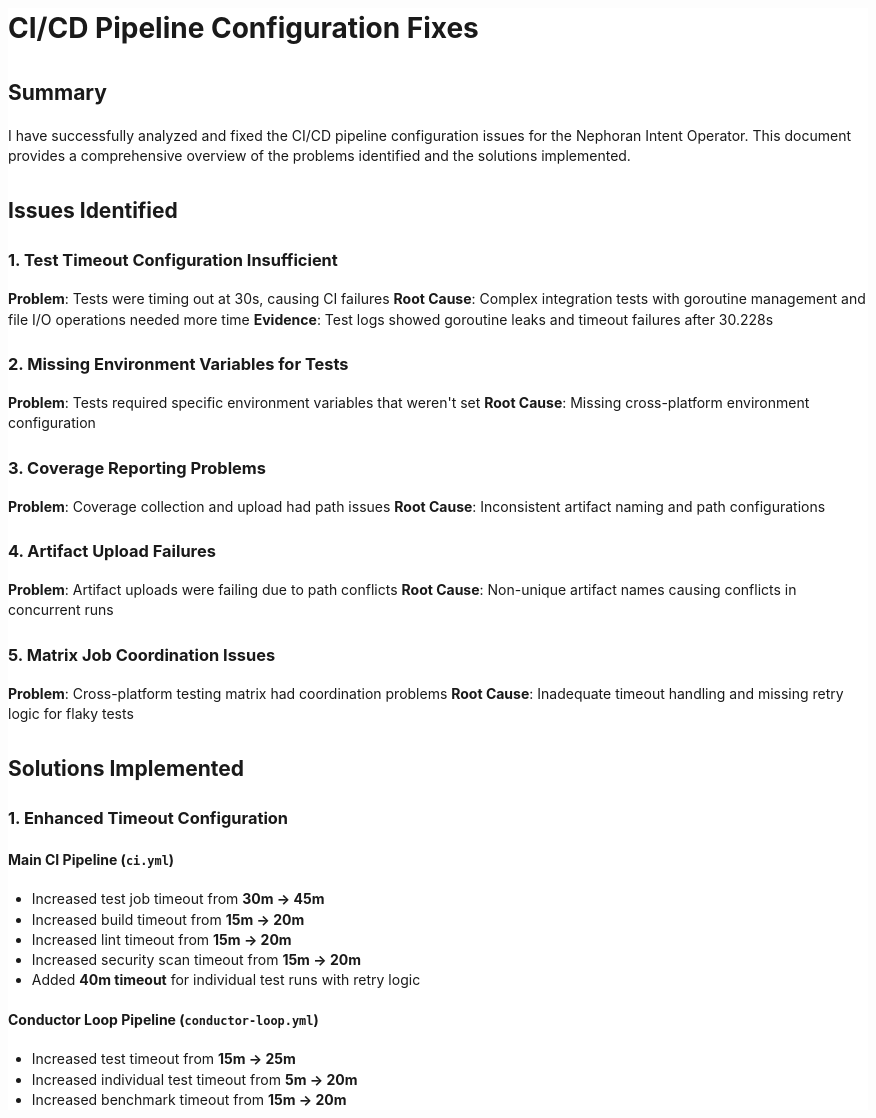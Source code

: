 # CI/CD Pipeline Configuration Fixes

## Summary

I have successfully analyzed and fixed the CI/CD pipeline configuration issues for the Nephoran Intent Operator. This document provides a comprehensive overview of the problems identified and the solutions implemented.

## Issues Identified

### 1. Test Timeout Configuration Insufficient
**Problem**: Tests were timing out at 30s, causing CI failures
**Root Cause**: Complex integration tests with goroutine management and file I/O operations needed more time
**Evidence**: Test logs showed goroutine leaks and timeout failures after 30.228s

### 2. Missing Environment Variables for Tests
**Problem**: Tests required specific environment variables that weren't set
**Root Cause**: Missing cross-platform environment configuration

### 3. Coverage Reporting Problems
**Problem**: Coverage collection and upload had path issues
**Root Cause**: Inconsistent artifact naming and path configurations

### 4. Artifact Upload Failures
**Problem**: Artifact uploads were failing due to path conflicts
**Root Cause**: Non-unique artifact names causing conflicts in concurrent runs

### 5. Matrix Job Coordination Issues
**Problem**: Cross-platform testing matrix had coordination problems
**Root Cause**: Inadequate timeout handling and missing retry logic for flaky tests

## Solutions Implemented

### 1. Enhanced Timeout Configuration

#### Main CI Pipeline (`ci.yml`)
- Increased test job timeout from **30m → 45m**
- Increased build timeout from **15m → 20m** 
- Increased lint timeout from **15m → 20m**
- Increased security scan timeout from **15m → 20m**
- Added **40m timeout** for individual test runs with retry logic

#### Conductor Loop Pipeline (`conductor-loop.yml`)
- Increased test timeout from **15m → 25m**
- Increased individual test timeout from **5m → 20m**
- Increased benchmark timeout from **15m → 20m**
